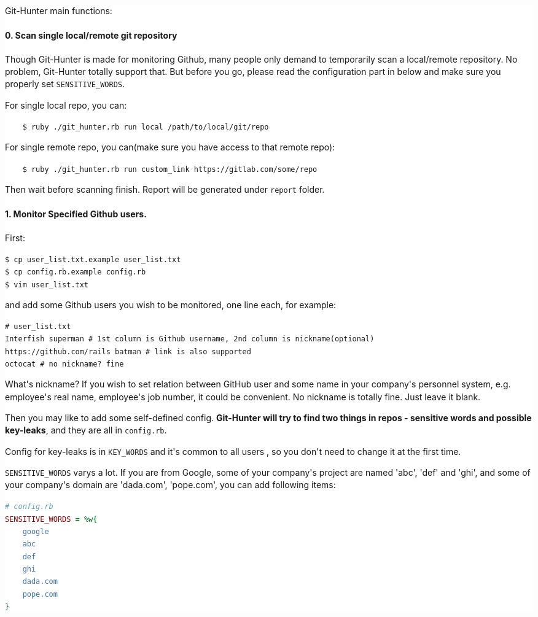 Git-Hunter main functions: 

#### 0. Scan single local/remote git repository

Though Git-Hunter is made for monitoring Github, many people only demand to temporarily scan a local/remote repository. No problem, Git-Hunter totally support that. But before you go, please read the configuration part in below and make sure you properly set `SENSITIVE_WORDS`. 

For single local repo, you can:

```shell
    $ ruby ./git_hunter.rb run local /path/to/local/git/repo
```

For single remote repo, you can(make sure you have access to that remote repo):

```shell
    $ ruby ./git_hunter.rb run custom_link https://gitlab.com/some/repo
```

Then wait before scanning finish. Report will be generated under `report` folder.

#### 1. Monitor Specified Github users.

First:

```shell
$ cp user_list.txt.example user_list.txt
$ cp config.rb.example config.rb
$ vim user_list.txt
```

and add some Github users you wish to be monitored, one line each, for example:

```shell
# user_list.txt
Interfish superman # 1st column is Github username, 2nd column is nickname(optional)
https://github.com/rails batman # link is also supported
octocat # no nickname? fine
```

What's nickname? If you wish to set relation between GitHub user and some name in your company's personnel system, e.g. employee's real name, employee's job number, it could be convenient. No nickname is totally fine.  Just leave it blank. 



Then you may like to add some self-defined config. **Git-Hunter will try to find two things in repos - sensitive words and possible key-leaks**, and they are all in `config.rb`. 

Config for key-leaks is in `KEY_WORDS` and it's common to all users , so you don't need to change it at the first time. 

`SENSITIVE_WORDS` varys a lot. If you are from Google,  some of your company's project are named 'abc', 'def' and 'ghi', and some of your company's domain are 'dada.com', 'pope.com', you can add following items:

```ruby
# config.rb
SENSITIVE_WORDS = %w{
	google
	abc
	def
	ghi
	dada.com
	pope.com
}
```
